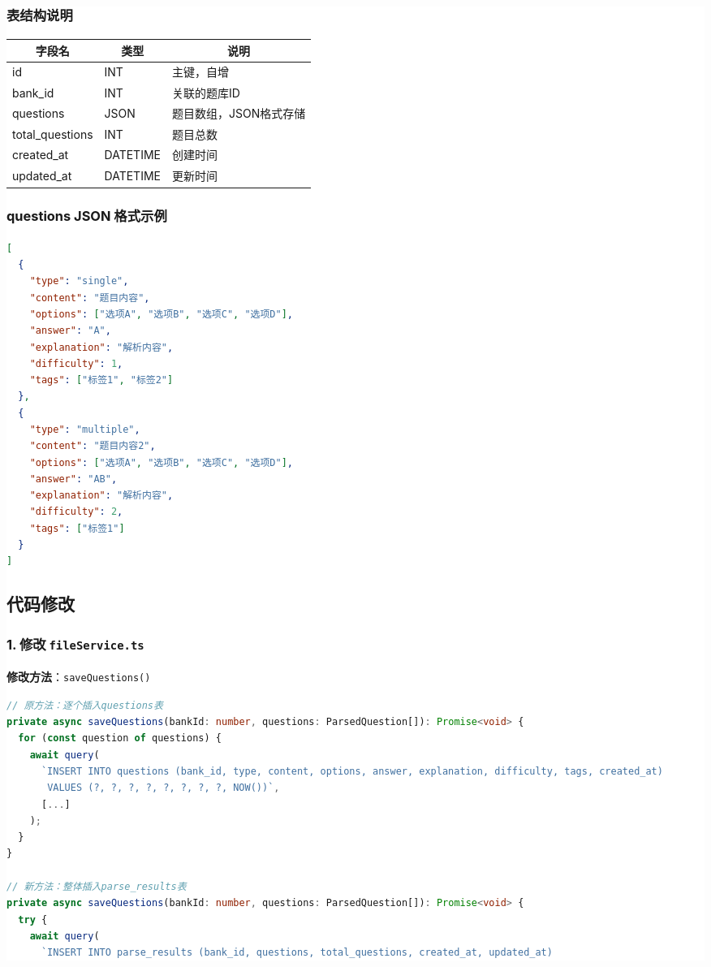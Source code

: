 ### 表结构说明

| 字段名 | 类型 | 说明 |
|--------|------|------|
| id | INT | 主键，自增 |
| bank_id | INT | 关联的题库ID |
| questions | JSON | 题目数组，JSON格式存储 |
| total_questions | INT | 题目总数 |
| created_at | DATETIME | 创建时间 |
| updated_at | DATETIME | 更新时间 |

### questions JSON 格式示例

```json
[
  {
    "type": "single",
    "content": "题目内容",
    "options": ["选项A", "选项B", "选项C", "选项D"],
    "answer": "A",
    "explanation": "解析内容",
    "difficulty": 1,
    "tags": ["标签1", "标签2"]
  },
  {
    "type": "multiple",
    "content": "题目内容2",
    "options": ["选项A", "选项B", "选项C", "选项D"],
    "answer": "AB",
    "explanation": "解析内容",
    "difficulty": 2,
    "tags": ["标签1"]
  }
]
```

## 代码修改

### 1. 修改 `fileService.ts`

**修改方法**：`saveQuestions()`

```typescript
// 原方法：逐个插入questions表
private async saveQuestions(bankId: number, questions: ParsedQuestion[]): Promise<void> {
  for (const question of questions) {
    await query(
      `INSERT INTO questions (bank_id, type, content, options, answer, explanation, difficulty, tags, created_at)
       VALUES (?, ?, ?, ?, ?, ?, ?, ?, NOW())`,
      [...]
    );
  }
}

// 新方法：整体插入parse_results表
private async saveQuestions(bankId: number, questions: ParsedQuestion[]): Promise<void> {
  try {
    await query(
      `INSERT INTO parse_results (bank_id, questions, total_questions, created_at, updated_at)
```